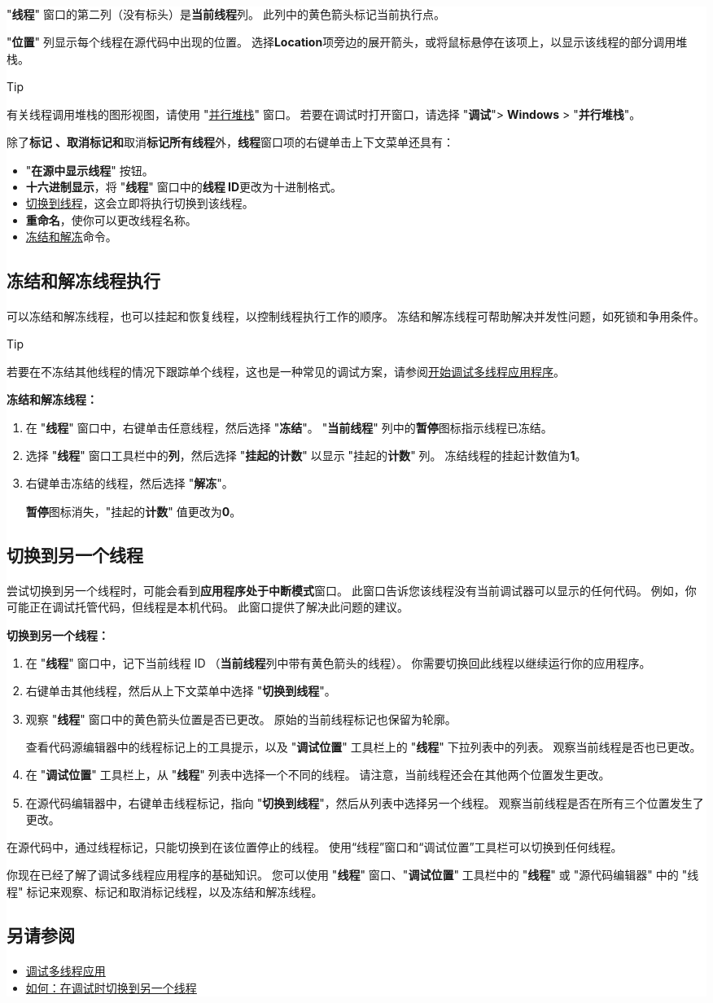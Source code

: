 "**线程**" 窗口的第二列（没有标头）是**当前线程**列。 此列中的黄色箭头标记当前执行点。

"**位置**" 列显示每个线程在源代码中出现的位置。 选择**Location**项旁边的展开箭头，或将鼠标悬停在该项上，以显示该线程的部分调用堆栈。

>[!TIP]
>有关线程调用堆栈的图形视图，请使用 "[并行堆栈](../debugger/using-the-parallel-stacks-window.md)" 窗口。 若要在调试时打开窗口，请选择 "**调试**"> **Windows** > "**并行堆栈**"。

除了**标记** **、取消标记和**取消**标记所有线程**外，**线程**窗口项的右键单击上下文菜单还具有：

- "**在源中显示线程**" 按钮。
- **十六进制显示**，将 "**线程**" 窗口中的**线程 ID**更改为十进制格式。
- [切换到线程](#switch-to-another-thread)，这会立即将执行切换到该线程。
- **重命名**，使你可以更改线程名称。
- [冻结和解冻](#bkmk_freeze)命令。

## <a name="bkmk_freeze"></a>冻结和解冻线程执行

可以冻结和解冻线程，也可以挂起和恢复线程，以控制线程执行工作的顺序。 冻结和解冻线程可帮助解决并发性问题，如死锁和争用条件。

> [!TIP]
> 若要在不冻结其他线程的情况下跟踪单个线程，这也是一种常见的调试方案，请参阅[开始调试多线程应用程序](../debugger/get-started-debugging-multithreaded-apps.md#bkmk_follow_a_thread)。

**冻结和解冻线程：**

1. 在 "**线程**" 窗口中，右键单击任意线程，然后选择 "**冻结**"。 "**当前线程**" 列中的**暂停**图标指示线程已冻结。

1. 选择 "**线程**" 窗口工具栏中的**列**，然后选择 "**挂起的计数**" 以显示 "挂起的**计数**" 列。 冻结线程的挂起计数值为**1**。

1. 右键单击冻结的线程，然后选择 "**解冻**"。

   **暂停**图标消失，"挂起的**计数**" 值更改为**0**。

## <a name="switch-to-another-thread"></a>切换到另一个线程

尝试切换到另一个线程时，可能会看到**应用程序处于中断模式**窗口。 此窗口告诉您该线程没有当前调试器可以显示的任何代码。 例如，你可能正在调试托管代码，但线程是本机代码。 此窗口提供了解决此问题的建议。

**切换到另一个线程：**

1. 在 "**线程**" 窗口中，记下当前线程 ID （**当前线程**列中带有黄色箭头的线程）。 你需要切换回此线程以继续运行你的应用程序。

1. 右键单击其他线程，然后从上下文菜单中选择 "**切换到线程**"。

1. 观察 "**线程**" 窗口中的黄色箭头位置是否已更改。 原始的当前线程标记也保留为轮廓。

   查看代码源编辑器中的线程标记上的工具提示，以及 "**调试位置**" 工具栏上的 "**线程**" 下拉列表中的列表。 观察当前线程是否也已更改。

1. 在 "**调试位置**" 工具栏上，从 "**线程**" 列表中选择一个不同的线程。 请注意，当前线程还会在其他两个位置发生更改。

1. 在源代码编辑器中，右键单击线程标记，指向 "**切换到线程**"，然后从列表中选择另一个线程。 观察当前线程是否在所有三个位置发生了更改。

在源代码中，通过线程标记，只能切换到在该位置停止的线程。 使用“线程”窗口和“调试位置”工具栏可以切换到任何线程。

你现在已经了解了调试多线程应用程序的基础知识。 您可以使用 "**线程**" 窗口、"**调试位置**" 工具栏中的 "**线程**" 或 "源代码编辑器" 中的 "线程" 标记来观察、标记和取消标记线程，以及冻结和解冻线程。

## <a name="see-also"></a>另请参阅
- [调试多线程应用](../debugger/debug-multithreaded-applications-in-visual-studio.md)
- [如何：在调试时切换到另一个线程](../debugger/how-to-switch-to-another-thread-while-debugging.md)
